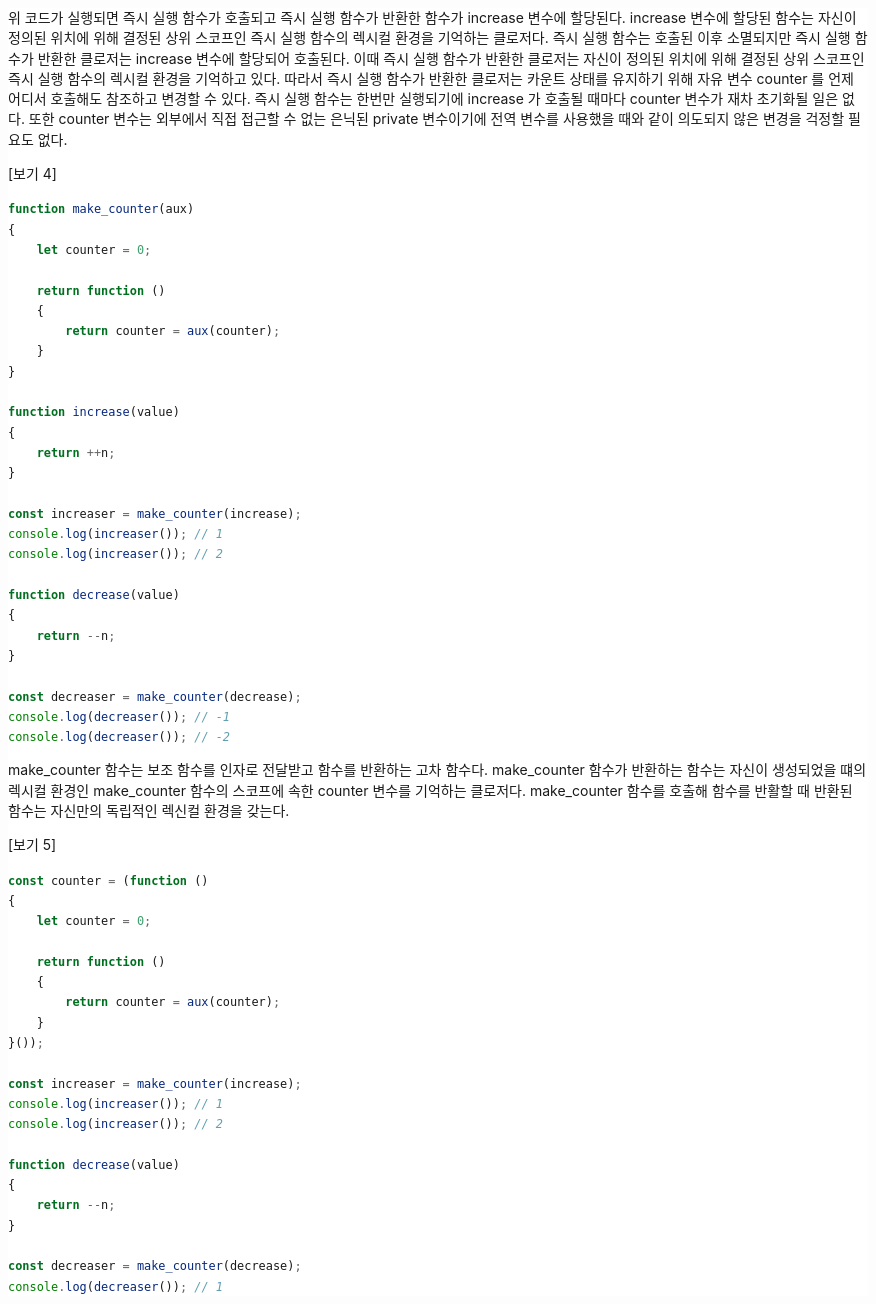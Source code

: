 위 코드가 실행되면 즉시 실행 함수가 호출되고 즉시 실행 함수가 반환한 함수가 increase 변수에 할당된다. increase 변수에 할당된 함수는 자신이 정의된 위치에 위해 결정된 상위 스코프인 즉시 실행 함수의 렉시컬 환경을 기억하는 클로저다. 즉시 실행 함수는 호출된 이후 소멸되지만 즉시 실행 함수가 반환한 클로저는 increase 변수에 할당되어 호출된다. 이때 즉시 실행 함수가 반환한 클로저는 자신이 정의된 위치에 위해 결정된 상위 스코프인 즉시 실행 함수의 렉시컬 환경을 기억하고 있다. 따라서 즉시 실행 함수가 반환한 클로저는 카운트 상태를 유지하기 위해 자유 변수 counter 를 언제 어디서 호출해도 참조하고 변경할 수 있다.
즉시 실행 함수는 한번만 실행되기에 increase 가 호출될 때마다 counter 변수가 재차 초기화될 일은 없다. 또한 counter 변수는 외부에서 직접 접근할 수 없는 은닉된 private 변수이기에 전역 변수를 사용했을 때와 같이 의도되지 않은 변경을 걱정할 필요도 없다.

[보기 4]
```js
function make_counter(aux)
{
	let counter = 0;
	
	return function ()
	{
		return counter = aux(counter);
	}
}

function increase(value)
{
	return ++n;
}

const increaser = make_counter(increase);
console.log(increaser()); // 1
console.log(increaser()); // 2

function decrease(value)
{
	return --n;
}

const decreaser = make_counter(decrease);
console.log(decreaser()); // -1
console.log(decreaser()); // -2
```

make_counter 함수는 보조 함수를 인자로 전달받고 함수를 반환하는 고차 함수다. make_counter 함수가 반환하는 함수는 자신이 생성되었을 떄의 렉시컬 환경인 make_counter 함수의 스코프에 속한 counter 변수를 기억하는 클로저다. make_counter 함수를 호출해 함수를 반활할 때 반환된 함수는 자신만의 독립적인 렉신컬 환경을 갖는다.

[보기 5]
```js
const counter = (function ()
{
	let counter = 0;
	
	return function ()
	{
		return counter = aux(counter);
	}
}());

const increaser = make_counter(increase);
console.log(increaser()); // 1
console.log(increaser()); // 2

function decrease(value)
{
	return --n;
}

const decreaser = make_counter(decrease);
console.log(decreaser()); // 1
```